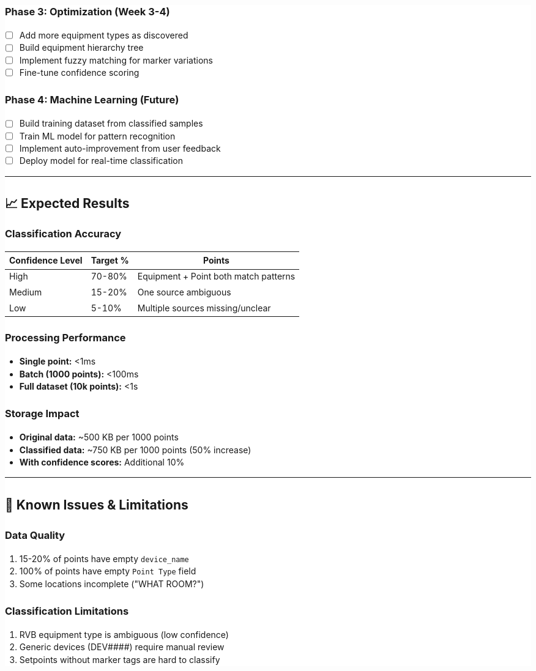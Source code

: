 ### Phase 3: Optimization (Week 3-4)
- [ ] Add more equipment types as discovered
- [ ] Build equipment hierarchy tree
- [ ] Implement fuzzy matching for marker variations
- [ ] Fine-tune confidence scoring

### Phase 4: Machine Learning (Future)
- [ ] Build training dataset from classified samples
- [ ] Train ML model for pattern recognition
- [ ] Implement auto-improvement from user feedback
- [ ] Deploy model for real-time classification

---

## 📈 Expected Results

### Classification Accuracy

| Confidence Level | Target % | Points |
|------------------|----------|--------|
| High | 70-80% | Equipment + Point both match patterns |
| Medium | 15-20% | One source ambiguous |
| Low | 5-10% | Multiple sources missing/unclear |

### Processing Performance

- **Single point:** <1ms
- **Batch (1000 points):** <100ms
- **Full dataset (10k points):** <1s

### Storage Impact

- **Original data:** ~500 KB per 1000 points
- **Classified data:** ~750 KB per 1000 points (50% increase)
- **With confidence scores:** Additional 10%

---

## 🐛 Known Issues & Limitations

### Data Quality
1. 15-20% of points have empty `device_name`
2. 100% of points have empty `Point Type` field
3. Some locations incomplete ("WHAT ROOM?")

### Classification Limitations
1. RVB equipment type is ambiguous (low confidence)
2. Generic devices (DEV####) require manual review
3. Setpoints without marker tags are hard to classify
